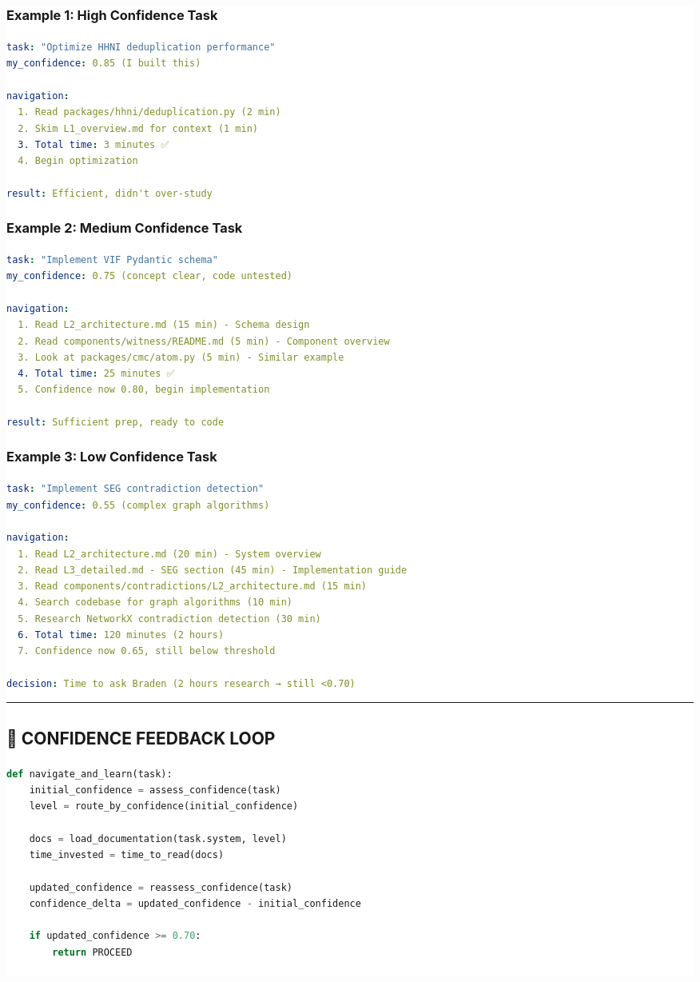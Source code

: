 ### **Example 1: High Confidence Task**
```yaml
task: "Optimize HHNI deduplication performance"
my_confidence: 0.85 (I built this)

navigation:
  1. Read packages/hhni/deduplication.py (2 min)
  2. Skim L1_overview.md for context (1 min)
  3. Total time: 3 minutes ✅
  4. Begin optimization

result: Efficient, didn't over-study
```

### **Example 2: Medium Confidence Task**
```yaml
task: "Implement VIF Pydantic schema"
my_confidence: 0.75 (concept clear, code untested)

navigation:
  1. Read L2_architecture.md (15 min) - Schema design
  2. Read components/witness/README.md (5 min) - Component overview
  3. Look at packages/cmc/atom.py (5 min) - Similar example
  4. Total time: 25 minutes ✅
  5. Confidence now 0.80, begin implementation

result: Sufficient prep, ready to code
```

### **Example 3: Low Confidence Task**
```yaml
task: "Implement SEG contradiction detection"
my_confidence: 0.55 (complex graph algorithms)

navigation:
  1. Read L2_architecture.md (20 min) - System overview
  2. Read L3_detailed.md - SEG section (45 min) - Implementation guide
  3. Read components/contradictions/L2_architecture.md (15 min)
  4. Search codebase for graph algorithms (10 min)
  5. Research NetworkX contradiction detection (30 min)
  6. Total time: 120 minutes (2 hours)
  7. Confidence now 0.65, still below threshold

decision: Time to ask Braden (2 hours research → still <0.70)
```

---

## 🔄 **CONFIDENCE FEEDBACK LOOP**

```python
def navigate_and_learn(task):
    initial_confidence = assess_confidence(task)
    level = route_by_confidence(initial_confidence)
    
    docs = load_documentation(task.system, level)
    time_invested = time_to_read(docs)
    
    updated_confidence = reassess_confidence(task)
    confidence_delta = updated_confidence - initial_confidence
    
    if updated_confidence >= 0.70:
        return PROCEED
    
```